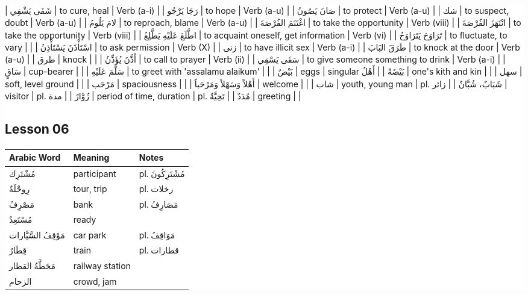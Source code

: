 | شَفَى يَشْفِي | to cure, heal | Verb (a-i) |
| رَجَا يَرْجُو | to hope | Verb (a-u) |
| صَانَ يَصُونُ | to protect | Verb (a-u) |
| شك | to suspect, doubt | Verb (a-u) |
| لامَ يَلُومُ | to reproach, blame | Verb (a-u) |
| اغْتَنَمَ الفُرْصَةَ | to take the opportunity | Verb (viii) |
| انْتَهَزَ الفُرْصَةَ | to take the opportunity | Verb (viii) |
| اطَّلَعَ عَلَيْهِ يَطَّلِعُ | to acquaint oneself, get information | Verb (vi) |
| تَرَاوَحَ يَتَرَاوَحُ | to fluctuate, to vary |  |
| اسْتَأْذَنَ يَسْتَأْذِنُ | to ask permission | Verb (X) |
| زنی | to have illicit sex | Verb (a-i) |
| طَرَقَ البَابَ | to knock at the door | Verb (a-u) |
| طرق | knock |  |
| أَذَّنَ يُؤَذِّنُ | to call to prayer | Verb (ii) |
| سَقَى يَسْقِي | to give someone something to drink | Verb (a-i) |
| سَاقٍ | cup-bearer |  |
| سَلَّمَ عَلَيْهِ | to greet with 'assalamu alaikum' |  |
| بَيْضٌ | eggs | singular بَيْضَةً |
| أَهْلُ | one's kith and kin |  |
| سهل | soft, level ground |  |
| مَرْحَب | spaciousness |  |
| أَهْلاً وَسَهْلاً وَمَرْحَباً | welcome |  |
| شاب | youth, young man | pl. شَبَابٌ، شُبَّانٌ |
| زائر | visitor | pl. زُوَّارٌ |
| مدة | period of time, duration | pl. مُدَدٌ |
| تَحِيَّةٌ | greeting |  |

## **Lesson 06**

| Arabic Word | Meaning | Notes |
| :---- | :---- | :---- |
| مُشْتَرِك | participant | pl. مُشْتَرِكُونَ |
| رِوحْلَةٌ | tour, trip | pl. رخلات |
| مَصْرِفُ | bank | pl. مَصَارِفُ |
| مُسْتَعِدٌ | ready |  |
| مَوْقِفُ السَّيَّارات | car park | pl. مَوَاقِفُ |
| قِطَارٌ | train | pl. قطارات |
| مَحَطَّةُ القطار | railway station |  |
| الزحام | crowd, jam |  |